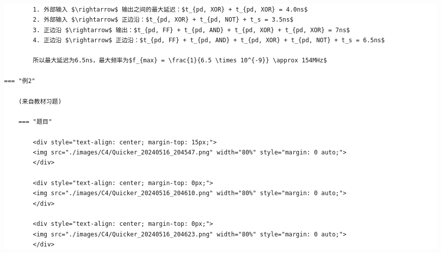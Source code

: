 			1. 外部输入 $\rightarrow$ 输出之间的最大延迟：$t_{pd, XOR} + t_{pd, XOR} = 4.0ns$
			2. 外部输入 $\rightarrow$ 正边沿：$t_{pd, XOR} + t_{pd, NOT} + t_s = 3.5ns$
			3. 正边沿 $\rightarrow$ 输出：$t_{pd, FF} + t_{pd, AND} + t_{pd, XOR} + t_{pd, XOR} = 7ns$
			4. 正边沿 $\rightarrow$ 正边沿：$t_{pd, FF} + t_{pd, AND} + t_{pd, XOR} + t_{pd, NOT} + t_s = 6.5ns$

			所以最大延迟为6.5ns，最大频率为$f_{max} = \frac{1}{6.5 \times 10^{-9}} \approx 154MHz$

	=== "例2"

		(来自教材习题)

		=== "题目"

			<div style="text-align: center; margin-top: 15px;">
			<img src="./images/C4/Quicker_20240516_204547.png" width="80%" style="margin: 0 auto;">
			</div>	

			<div style="text-align: center; margin-top: 0px;">
			<img src="./images/C4/Quicker_20240516_204610.png" width="80%" style="margin: 0 auto;">
			</div>

			<div style="text-align: center; margin-top: 0px;">
			<img src="./images/C4/Quicker_20240516_204623.png" width="80%" style="margin: 0 auto;">
			</div>
